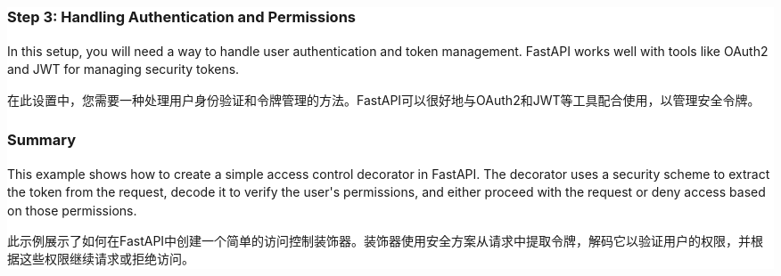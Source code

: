 ### Step 3: Handling Authentication and Permissions

In this setup, you will need a way to handle user authentication and token management. FastAPI works well with tools like OAuth2 and JWT for managing security tokens.

在此设置中，您需要一种处理用户身份验证和令牌管理的方法。FastAPI可以很好地与OAuth2和JWT等工具配合使用，以管理安全令牌。

### Summary

This example shows how to create a simple access control decorator in FastAPI. The decorator uses a security scheme to extract the token from the request, decode it to verify the user's permissions, and either proceed with the request or deny access based on those permissions.

此示例展示了如何在FastAPI中创建一个简单的访问控制装饰器。装饰器使用安全方案从请求中提取令牌，解码它以验证用户的权限，并根据这些权限继续请求或拒绝访问。
